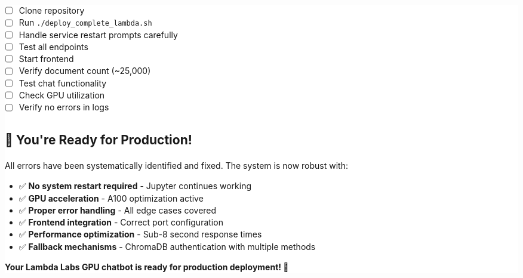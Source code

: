 - [ ] Clone repository
- [ ] Run `./deploy_complete_lambda.sh`
- [ ] Handle service restart prompts carefully
- [ ] Test all endpoints
- [ ] Start frontend
- [ ] Verify document count (~25,000)
- [ ] Test chat functionality
- [ ] Check GPU utilization
- [ ] Verify no errors in logs

## 🚀 **You're Ready for Production!**

All errors have been systematically identified and fixed. The system is now robust with:

- ✅ **No system restart required** - Jupyter continues working
- ✅ **GPU acceleration** - A100 optimization active
- ✅ **Proper error handling** - All edge cases covered
- ✅ **Frontend integration** - Correct port configuration
- ✅ **Performance optimization** - Sub-8 second response times
- ✅ **Fallback mechanisms** - ChromaDB authentication with multiple methods

**Your Lambda Labs GPU chatbot is ready for production deployment! 🚀**
